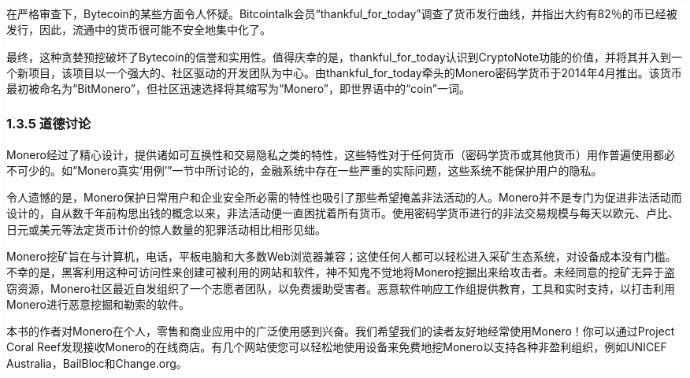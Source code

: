 在严格审查下，Bytecoin的某些方面令人怀疑。Bitcointalk会员“thankful_for_today”调查了货币发行曲线，并指出大约有82％的币已经被发行，因此，流通中的货币很可能不安全地集中化了。

最终，这种贪婪预挖破坏了Bytecoin的信誉和实用性。值得庆幸的是，thankful_for_today认识到CryptoNote功能的价值，并将其并入到一个新项目，该项目以一个强大的、社区驱动的开发团队为中心。由thankful_for_today牵头的Monero密码学货币于2014年4月推出。该货币最初被命名为“BitMonero”，但社区迅速选择将其缩写为“Monero”，即世界语中的“coin”一词。

### 1.3.5 道德讨论 

Monero经过了精心设计，提供诸如可互换性和交易隐私之类的特性，这些特性对于任何货币（密码学货币或其他货币）用作普遍使用都必不可少的。如“Monero真实‘用例’”一节中所讨论的，金融系统中存在一些严重的实际问题，这些系统不能保护用户的隐私。

令人遗憾的是，Monero保护日常用户和企业安全所必需的特性也吸引了那些希望掩盖非法活动的人。Monero并不是专门为促进非法活动而设计的，自从数千年前构思出钱的概念以来，非法活动便一直困扰着所有货币。使用密码学货币进行的非法交易规模与每天以欧元、卢比、日元或美元等法定货币计价的惊人数量的犯罪活动相比相形见绌。

Monero挖矿旨在与计算机，电话，平板电脑和大多数Web浏览器兼容；这使任何人都可以轻松进入采矿生态系统，对设备成本没有门槛。不幸的是，黑客利用这种可访问性来创建可被利用的网站和软件，神不知鬼不觉地将Monero挖掘出来给攻击者。未经同意的挖矿无异于盗窃资源，Monero社区最近自发组织了一个志愿者团队，以免费援助受害者。恶意软件响应工作组提供教育，工具和实时支持，以打击利用Monero进行恶意挖掘和勒索的软件。

本书的作者对Monero在个人，零售和商业应用中的广泛使用感到兴奋。我们希望我们的读者友好地经常使用Monero！你可以通过Project Coral Reef发现接收Monero的在线商店。有几个网站使您可以轻松地使用设备来免费地挖Monero以支持各种非盈利组织，例如UNICEF Australia，BailBloc和Change.org。